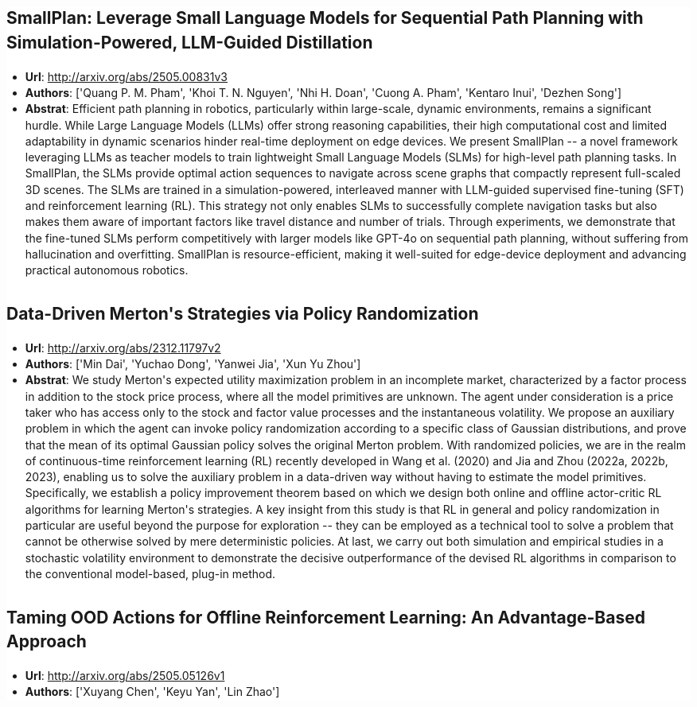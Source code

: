 



## SmallPlan: Leverage Small Language Models for Sequential Path Planning with Simulation-Powered, LLM-Guided Distillation
- **Url**: http://arxiv.org/abs/2505.00831v3
- **Authors**: ['Quang P. M. Pham', 'Khoi T. N. Nguyen', 'Nhi H. Doan', 'Cuong A. Pham', 'Kentaro Inui', 'Dezhen Song']
- **Abstrat**: Efficient path planning in robotics, particularly within large-scale, dynamic environments, remains a significant hurdle. While Large Language Models (LLMs) offer strong reasoning capabilities, their high computational cost and limited adaptability in dynamic scenarios hinder real-time deployment on edge devices. We present SmallPlan -- a novel framework leveraging LLMs as teacher models to train lightweight Small Language Models (SLMs) for high-level path planning tasks. In SmallPlan, the SLMs provide optimal action sequences to navigate across scene graphs that compactly represent full-scaled 3D scenes. The SLMs are trained in a simulation-powered, interleaved manner with LLM-guided supervised fine-tuning (SFT) and reinforcement learning (RL). This strategy not only enables SLMs to successfully complete navigation tasks but also makes them aware of important factors like travel distance and number of trials. Through experiments, we demonstrate that the fine-tuned SLMs perform competitively with larger models like GPT-4o on sequential path planning, without suffering from hallucination and overfitting. SmallPlan is resource-efficient, making it well-suited for edge-device deployment and advancing practical autonomous robotics.





## Data-Driven Merton's Strategies via Policy Randomization
- **Url**: http://arxiv.org/abs/2312.11797v2
- **Authors**: ['Min Dai', 'Yuchao Dong', 'Yanwei Jia', 'Xun Yu Zhou']
- **Abstrat**: We study Merton's expected utility maximization problem in an incomplete market, characterized by a factor process in addition to the stock price process, where all the model primitives are unknown. The agent under consideration is a price taker who has access only to the stock and factor value processes and the instantaneous volatility. We propose an auxiliary problem in which the agent can invoke policy randomization according to a specific class of Gaussian distributions, and prove that the mean of its optimal Gaussian policy solves the original Merton problem. With randomized policies, we are in the realm of continuous-time reinforcement learning (RL) recently developed in Wang et al. (2020) and Jia and Zhou (2022a, 2022b, 2023), enabling us to solve the auxiliary problem in a data-driven way without having to estimate the model primitives. Specifically, we establish a policy improvement theorem based on which we design both online and offline actor-critic RL algorithms for learning Merton's strategies. A key insight from this study is that RL in general and policy randomization in particular are useful beyond the purpose for exploration -- they can be employed as a technical tool to solve a problem that cannot be otherwise solved by mere deterministic policies. At last, we carry out both simulation and empirical studies in a stochastic volatility environment to demonstrate the decisive outperformance of the devised RL algorithms in comparison to the conventional model-based, plug-in method.





## Taming OOD Actions for Offline Reinforcement Learning: An Advantage-Based Approach
- **Url**: http://arxiv.org/abs/2505.05126v1
- **Authors**: ['Xuyang Chen', 'Keyu Yan', 'Lin Zhao']